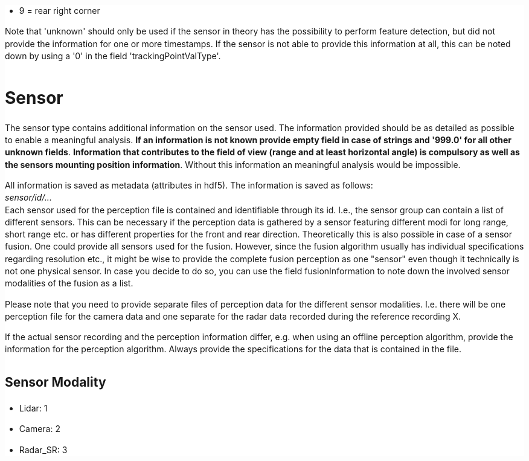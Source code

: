 -   9 = rear right corner

Note that 'unknown' should only be used if the sensor in theory has the
possibility to perform feature detection, but did not provide the
information for one or more timestamps. If the sensor is not able to
provide this information at all, this can be noted down by using a '0'
in the field 'trackingPointValType'.

# Sensor

The sensor type contains additional information on the sensor used. The
information provided should be as detailed as possible to enable a
meaningful analysis. **If an information is not known provide empty
field in case of strings and '999.0' for all other unknown fields**.
**Information that contributes to the field of view (range and at least
horizontal angle) is compulsory as well as the sensors mounting position
information**. Without this information an meaningful analysis would be
impossible.

All information is saved as metadata (attributes in hdf5). The
information is saved as follows:\
*sensor/id/...*\
Each sensor used for the perception file is contained and identifiable
through its id. I.e., the sensor group can contain a list of different
sensors. This can be necessary if the perception data is gathered by a
sensor featuring different modi for long range, short range etc. or has
different properties for the front and rear direction. Theoretically
this is also possible in case of a sensor fusion. One could provide all
sensors used for the fusion. However, since the fusion algorithm usually
has individual specifications regarding resolution etc., it might be
wise to provide the complete fusion perception as one "sensor" even
though it technically is not one physical sensor. In case you decide to
do so, you can use the field fusionInformation to note down the involved
sensor modalities of the fusion as a list.

Please note that you need to provide separate files of perception data
for the different sensor modalities. I.e. there will be one perception
file for the camera data and one separate for the radar data recorded
during the reference recording X.

If the actual sensor recording and the perception information differ,
e.g. when using an offline perception algorithm, provide the information
for the perception algorithm. Always provide the specifications for the
data that is contained in the file.

## Sensor Modality

-   Lidar: 1

-   Camera: 2

-   Radar_SR: 3
